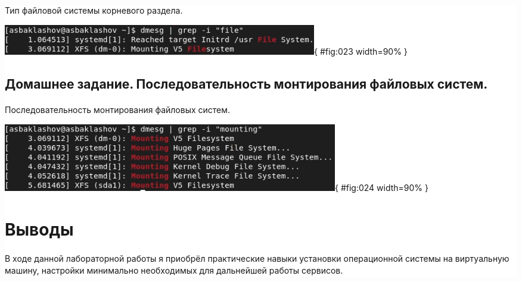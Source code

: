 Тип файловой системы корневого раздела. 

![Тип файловой системы корневого раздела](image/23.png){ #fig:023 width=90% }

## Домашнее задание. Последовательность монтирования файловых систем.

Последовательность монтирования файловых систем. 

![Последовательность монтирования файловых систем](image/24.png){ #fig:024 width=90% }

# Выводы

В ходе данной лабораторной работы я приобрёл практические навыки установки операционной системы на виртуальную машину, настройки минимально необходимых для дальнейшей работы сервисов.